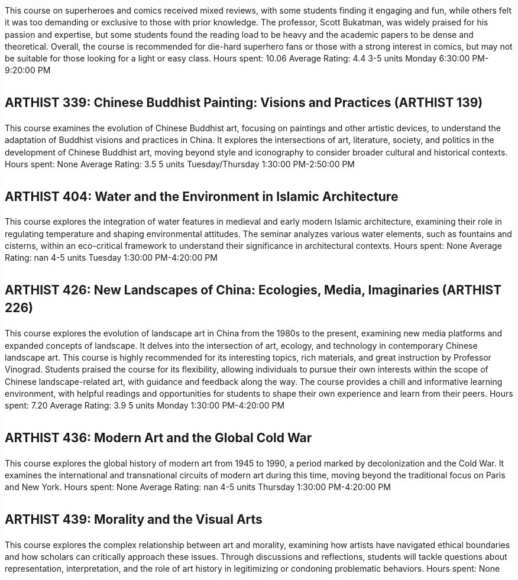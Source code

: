 This course on superheroes and comics received mixed reviews, with some students finding it engaging and fun, while others felt it was too demanding or exclusive to those with prior knowledge. The professor, Scott Bukatman, was widely praised for his passion and expertise, but some students found the reading load to be heavy and the academic papers to be dense and theoretical. Overall, the course is recommended for die-hard superhero fans or those with a strong interest in comics, but may not be suitable for those looking for a light or easy class.
Hours spent: 10.06
Average Rating: 4.4
3-5 units
Monday 6:30:00 PM-9:20:00 PM
## ARTHIST 339: Chinese Buddhist Painting: Visions and Practices (ARTHIST 139)
This course examines the evolution of Chinese Buddhist art, focusing on paintings and other artistic devices, to understand the adaptation of Buddhist visions and practices in China. It explores the intersections of art, literature, society, and politics in the development of Chinese Buddhist art, moving beyond style and iconography to consider broader cultural and historical contexts.
Hours spent: None
Average Rating: 3.5
5 units
Tuesday/Thursday 1:30:00 PM-2:50:00 PM
## ARTHIST 404: Water and the Environment in Islamic Architecture
This course explores the integration of water features in medieval and early modern Islamic architecture, examining their role in regulating temperature and shaping environmental attitudes. The seminar analyzes various water elements, such as fountains and cisterns, within an eco-critical framework to understand their significance in architectural contexts.
Hours spent: None
Average Rating: nan
4-5 units
Tuesday 1:30:00 PM-4:20:00 PM
## ARTHIST 426: New Landscapes of China: Ecologies, Media, Imaginaries (ARTHIST 226)
This course explores the evolution of landscape art in China from the 1980s to the present, examining new media platforms and expanded concepts of landscape. It delves into the intersection of art, ecology, and technology in contemporary Chinese landscape art.
This course is highly recommended for its interesting topics, rich materials, and great instruction by Professor Vinograd. Students praised the course for its flexibility, allowing individuals to pursue their own interests within the scope of Chinese landscape-related art, with guidance and feedback along the way. The course provides a chill and informative learning environment, with helpful readings and opportunities for students to shape their own experience and learn from their peers.
Hours spent: 7.20
Average Rating: 3.9
5 units
Monday 1:30:00 PM-4:20:00 PM
## ARTHIST 436: Modern Art and the Global Cold War
This course explores the global history of modern art from 1945 to 1990, a period marked by decolonization and the Cold War. It examines the international and transnational circuits of modern art during this time, moving beyond the traditional focus on Paris and New York.
Hours spent: None
Average Rating: nan
4-5 units
Thursday 1:30:00 PM-4:20:00 PM
## ARTHIST 439: Morality and the Visual Arts
This course explores the complex relationship between art and morality, examining how artists have navigated ethical boundaries and how scholars can critically approach these issues. Through discussions and reflections, students will tackle questions about representation, interpretation, and the role of art history in legitimizing or condoning problematic behaviors.
Hours spent: None